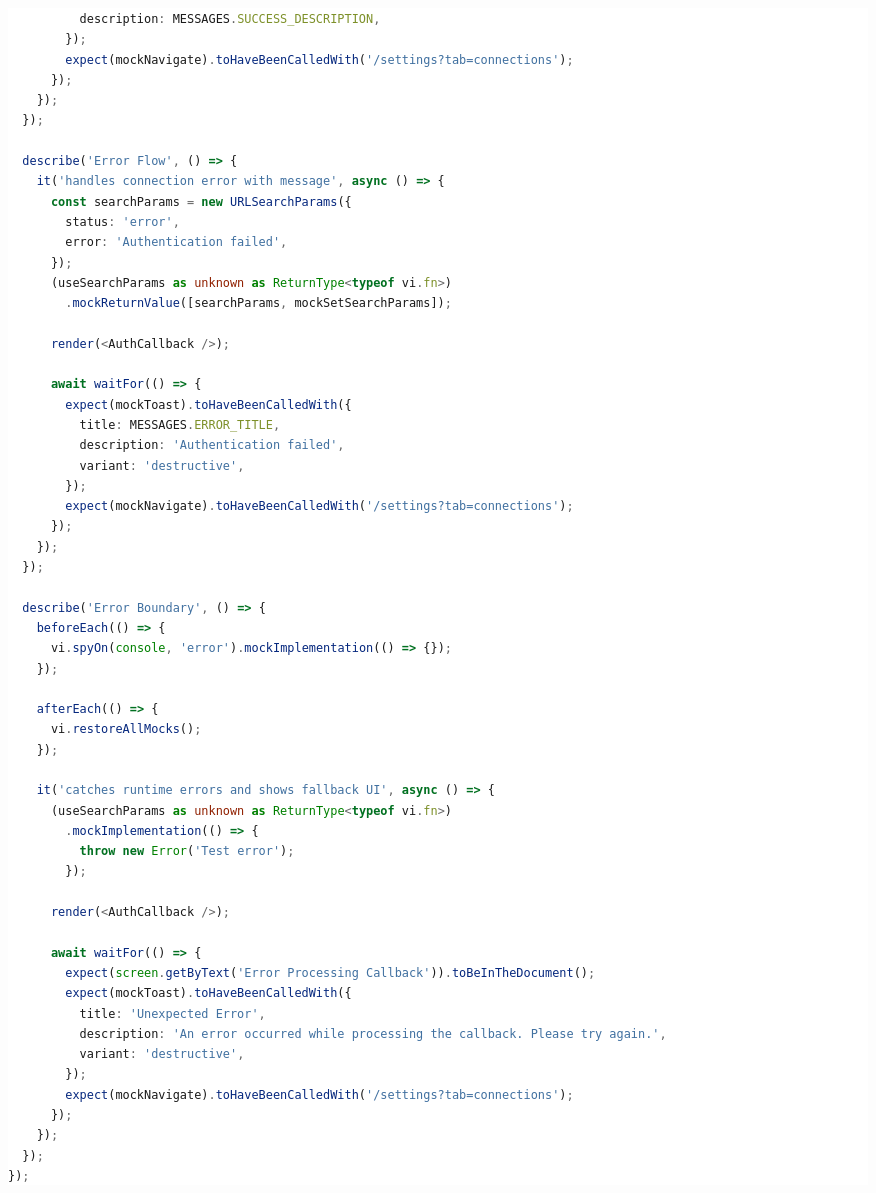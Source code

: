 ```typescript
          description: MESSAGES.SUCCESS_DESCRIPTION,
        });
        expect(mockNavigate).toHaveBeenCalledWith('/settings?tab=connections');
      });
    });
  });

  describe('Error Flow', () => {
    it('handles connection error with message', async () => {
      const searchParams = new URLSearchParams({
        status: 'error',
        error: 'Authentication failed',
      });
      (useSearchParams as unknown as ReturnType<typeof vi.fn>)
        .mockReturnValue([searchParams, mockSetSearchParams]);

      render(<AuthCallback />);

      await waitFor(() => {
        expect(mockToast).toHaveBeenCalledWith({
          title: MESSAGES.ERROR_TITLE,
          description: 'Authentication failed',
          variant: 'destructive',
        });
        expect(mockNavigate).toHaveBeenCalledWith('/settings?tab=connections');
      });
    });
  });

  describe('Error Boundary', () => {
    beforeEach(() => {
      vi.spyOn(console, 'error').mockImplementation(() => {});
    });

    afterEach(() => {
      vi.restoreAllMocks();
    });

    it('catches runtime errors and shows fallback UI', async () => {
      (useSearchParams as unknown as ReturnType<typeof vi.fn>)
        .mockImplementation(() => {
          throw new Error('Test error');
        });

      render(<AuthCallback />);

      await waitFor(() => {
        expect(screen.getByText('Error Processing Callback')).toBeInTheDocument();
        expect(mockToast).toHaveBeenCalledWith({
          title: 'Unexpected Error',
          description: 'An error occurred while processing the callback. Please try again.',
          variant: 'destructive',
        });
        expect(mockNavigate).toHaveBeenCalledWith('/settings?tab=connections');
      });
    });
  });
});
```
